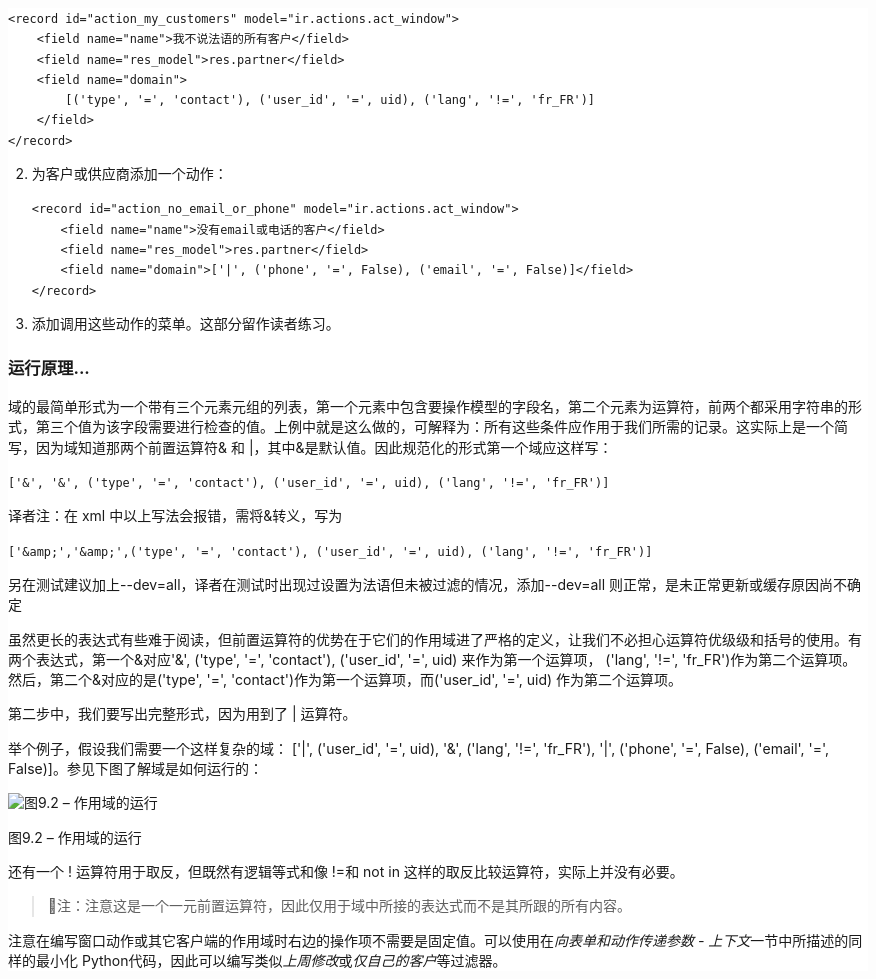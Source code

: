    ```
   <record id="action_my_customers" model="ir.actions.act_window">
       <field name="name">我不说法语的所有客户</field>
       <field name="res_model">res.partner</field>
       <field name="domain">
           [('type', '=', 'contact'), ('user_id', '=', uid), ('lang', '!=', 'fr_FR')]
       </field>
   </record>
   ```

2. 为客户或供应商添加一个动作：

   ```
   <record id="action_no_email_or_phone" model="ir.actions.act_window">
       <field name="name">没有email或电话的客户</field>
       <field name="res_model">res.partner</field>
       <field name="domain">['|', ('phone', '=', False), ('email', '=', False)]</field>
   </record>
   ```

3. 添加调用这些动作的菜单。这部分留作读者练习。

### 运行原理...

域的最简单形式为一个带有三个元素元组的列表，第一个元素中包含要操作模型的字段名，第二个元素为运算符，前两个都采用字符串的形式，第三个值为该字段需要进行检查的值。上例中就是这么做的，可解释为：所有这些条件应作用于我们所需的记录。这实际上是一个简写，因为域知道那两个前置运算符& 和 |，其中&是默认值。因此规范化的形式第一个域应这样写：

```
['&', '&', ('type', '=', 'contact'), ('user_id', '=', uid), ('lang', '!=', 'fr_FR')]
```

译者注：在 xml 中以上写法会报错，需将&转义，写为

```
['&amp;','&amp;',('type', '=', 'contact'), ('user_id', '=', uid), ('lang', '!=', 'fr_FR')]
```

另在测试建议加上--dev=all，译者在测试时出现过设置为法语但未被过滤的情况，添加--dev=all 则正常，是未正常更新或缓存原因尚不确定

虽然更长的表达式有些难于阅读，但前置运算符的优势在于它们的作用域进了严格的定义，让我们不必担心运算符优级级和括号的使用。有两个表达式，第一个&对应'&', ('type', '=', 'contact'), ('user_id', '=', uid) 来作为第一个运算项， ('lang', '!=', 'fr_FR')作为第二个运算项。然后，第二个&对应的是('type', '=', 'contact')作为第一个运算项，而('user_id', '=', uid) 作为第二个运算项。

第二步中，我们要写出完整形式，因为用到了 | 运算符。

举个例子，假设我们需要一个这样复杂的域： ['|', ('user_id', '=', uid), '&', ('lang', '!=', 'fr_FR'), '|', ('phone', '=', False), ('email', '=', False)]。参见下图了解域是如何运行的：

![图9.2 – 作用域的运行](https://i.cdnl.ink/homepage/wp-content/uploads/2021/01/2021042920035135.jpg)

图9.2 – 作用域的运行

还有一个 ! 运算符用于取反，但既然有逻辑等式和像 !=和 not in 这样的取反比较运算符，实际上并没有必要。

> 📝注：注意这是一个一元前置运算符，因此仅用于域中所接的表达式而不是其所跟的所有内容。

注意在编写窗口动作或其它客户端的作用域时右边的操作项不需要是固定值。可以使用在*向表单和动作传递参数 - 上下文*一节中所描述的同样的最小化 Python代码，因此可以编写类似*上周修改*或*仅自己的客户*等过滤器。
